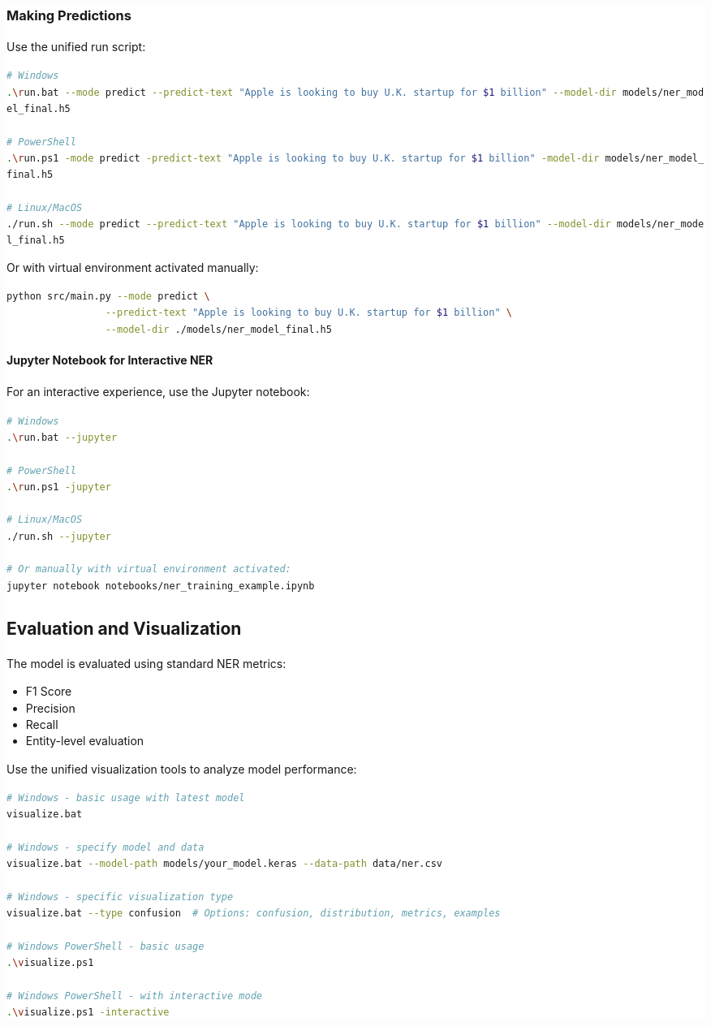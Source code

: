 ### Making Predictions

Use the unified run script:
```bash
# Windows
.\run.bat --mode predict --predict-text "Apple is looking to buy U.K. startup for $1 billion" --model-dir models/ner_model_final.h5

# PowerShell
.\run.ps1 -mode predict -predict-text "Apple is looking to buy U.K. startup for $1 billion" -model-dir models/ner_model_final.h5

# Linux/MacOS
./run.sh --mode predict --predict-text "Apple is looking to buy U.K. startup for $1 billion" --model-dir models/ner_model_final.h5
```

Or with virtual environment activated manually:
```bash
python src/main.py --mode predict \
                 --predict-text "Apple is looking to buy U.K. startup for $1 billion" \
                 --model-dir ./models/ner_model_final.h5
```

#### Jupyter Notebook for Interactive NER

For an interactive experience, use the Jupyter notebook:
```bash
# Windows
.\run.bat --jupyter

# PowerShell
.\run.ps1 -jupyter

# Linux/MacOS
./run.sh --jupyter

# Or manually with virtual environment activated:
jupyter notebook notebooks/ner_training_example.ipynb
```

## Evaluation and Visualization

The model is evaluated using standard NER metrics:
- F1 Score
- Precision
- Recall
- Entity-level evaluation

Use the unified visualization tools to analyze model performance:

```bash
# Windows - basic usage with latest model
visualize.bat

# Windows - specify model and data
visualize.bat --model-path models/your_model.keras --data-path data/ner.csv

# Windows - specific visualization type
visualize.bat --type confusion  # Options: confusion, distribution, metrics, examples

# Windows PowerShell - basic usage
.\visualize.ps1

# Windows PowerShell - with interactive mode
.\visualize.ps1 -interactive
```